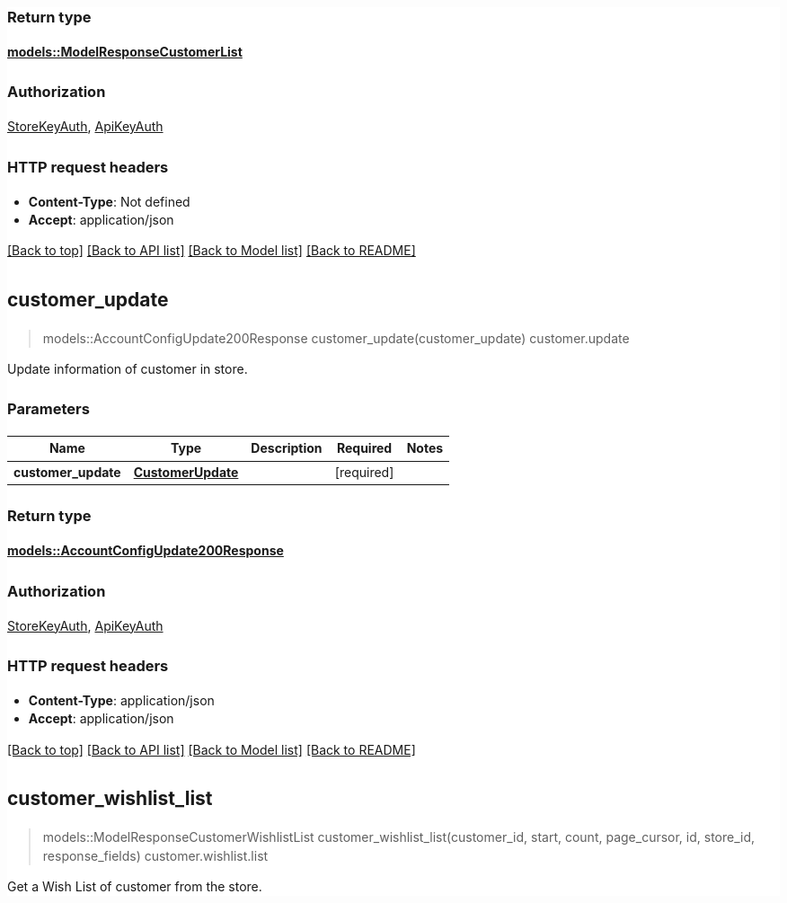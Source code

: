 ### Return type

[**models::ModelResponseCustomerList**](Model_Response_Customer_List.md)

### Authorization

[StoreKeyAuth](../README.md#StoreKeyAuth), [ApiKeyAuth](../README.md#ApiKeyAuth)

### HTTP request headers

- **Content-Type**: Not defined
- **Accept**: application/json

[[Back to top]](#) [[Back to API list]](../README.md#documentation-for-api-endpoints) [[Back to Model list]](../README.md#documentation-for-models) [[Back to README]](../README.md)


## customer_update

> models::AccountConfigUpdate200Response customer_update(customer_update)
customer.update

Update information of customer in store.

### Parameters


Name | Type | Description  | Required | Notes
------------- | ------------- | ------------- | ------------- | -------------
**customer_update** | [**CustomerUpdate**](CustomerUpdate.md) |  | [required] |

### Return type

[**models::AccountConfigUpdate200Response**](AccountConfigUpdate_200_response.md)

### Authorization

[StoreKeyAuth](../README.md#StoreKeyAuth), [ApiKeyAuth](../README.md#ApiKeyAuth)

### HTTP request headers

- **Content-Type**: application/json
- **Accept**: application/json

[[Back to top]](#) [[Back to API list]](../README.md#documentation-for-api-endpoints) [[Back to Model list]](../README.md#documentation-for-models) [[Back to README]](../README.md)


## customer_wishlist_list

> models::ModelResponseCustomerWishlistList customer_wishlist_list(customer_id, start, count, page_cursor, id, store_id, response_fields)
customer.wishlist.list

Get a Wish List of customer from the store.
